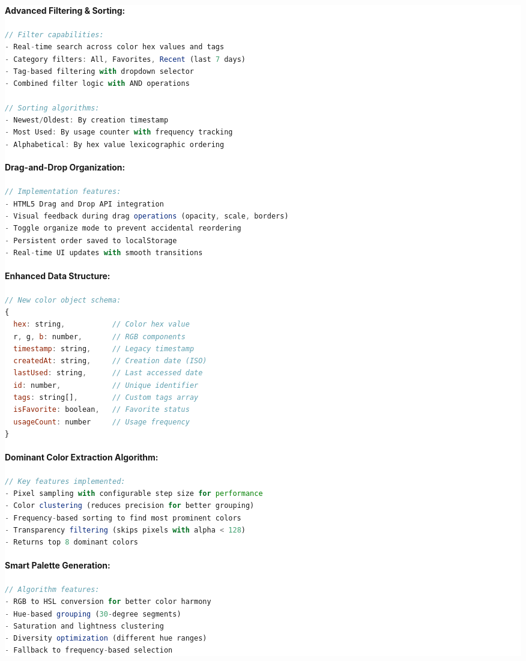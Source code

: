 #### **Advanced Filtering & Sorting:**
```javascript
// Filter capabilities:
- Real-time search across color hex values and tags
- Category filters: All, Favorites, Recent (last 7 days)
- Tag-based filtering with dropdown selector
- Combined filter logic with AND operations

// Sorting algorithms:
- Newest/Oldest: By creation timestamp
- Most Used: By usage counter with frequency tracking
- Alphabetical: By hex value lexicographic ordering
```

#### **Drag-and-Drop Organization:**
```javascript
// Implementation features:
- HTML5 Drag and Drop API integration
- Visual feedback during drag operations (opacity, scale, borders)
- Toggle organize mode to prevent accidental reordering
- Persistent order saved to localStorage
- Real-time UI updates with smooth transitions
```

#### **Enhanced Data Structure:**
```javascript
// New color object schema:
{
  hex: string,           // Color hex value
  r, g, b: number,       // RGB components
  timestamp: string,     // Legacy timestamp
  createdAt: string,     // Creation date (ISO)
  lastUsed: string,      // Last accessed date
  id: number,            // Unique identifier
  tags: string[],        // Custom tags array
  isFavorite: boolean,   // Favorite status
  usageCount: number     // Usage frequency
}
```

#### **Dominant Color Extraction Algorithm:**
```javascript
// Key features implemented:
- Pixel sampling with configurable step size for performance
- Color clustering (reduces precision for better grouping)
- Frequency-based sorting to find most prominent colors
- Transparency filtering (skips pixels with alpha < 128)
- Returns top 8 dominant colors
```

#### **Smart Palette Generation:**
```javascript
// Algorithm features:
- RGB to HSL conversion for better color harmony
- Hue-based grouping (30-degree segments) 
- Saturation and lightness clustering
- Diversity optimization (different hue ranges)
- Fallback to frequency-based selection
```
